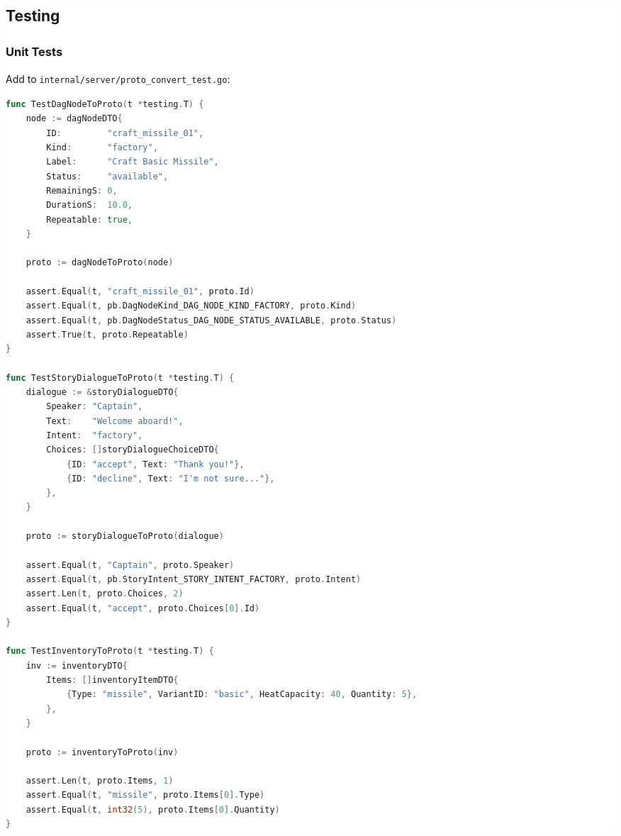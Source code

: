 ## Testing

### Unit Tests

Add to `internal/server/proto_convert_test.go`:

```go
func TestDagNodeToProto(t *testing.T) {
    node := dagNodeDTO{
        ID:         "craft_missile_01",
        Kind:       "factory",
        Label:      "Craft Basic Missile",
        Status:     "available",
        RemainingS: 0,
        DurationS:  10.0,
        Repeatable: true,
    }

    proto := dagNodeToProto(node)

    assert.Equal(t, "craft_missile_01", proto.Id)
    assert.Equal(t, pb.DagNodeKind_DAG_NODE_KIND_FACTORY, proto.Kind)
    assert.Equal(t, pb.DagNodeStatus_DAG_NODE_STATUS_AVAILABLE, proto.Status)
    assert.True(t, proto.Repeatable)
}

func TestStoryDialogueToProto(t *testing.T) {
    dialogue := &storyDialogueDTO{
        Speaker: "Captain",
        Text:    "Welcome aboard!",
        Intent:  "factory",
        Choices: []storyDialogueChoiceDTO{
            {ID: "accept", Text: "Thank you!"},
            {ID: "decline", Text: "I'm not sure..."},
        },
    }

    proto := storyDialogueToProto(dialogue)

    assert.Equal(t, "Captain", proto.Speaker)
    assert.Equal(t, pb.StoryIntent_STORY_INTENT_FACTORY, proto.Intent)
    assert.Len(t, proto.Choices, 2)
    assert.Equal(t, "accept", proto.Choices[0].Id)
}

func TestInventoryToProto(t *testing.T) {
    inv := inventoryDTO{
        Items: []inventoryItemDTO{
            {Type: "missile", VariantID: "basic", HeatCapacity: 40, Quantity: 5},
        },
    }

    proto := inventoryToProto(inv)

    assert.Len(t, proto.Items, 1)
    assert.Equal(t, "missile", proto.Items[0].Type)
    assert.Equal(t, int32(5), proto.Items[0].Quantity)
}
```
